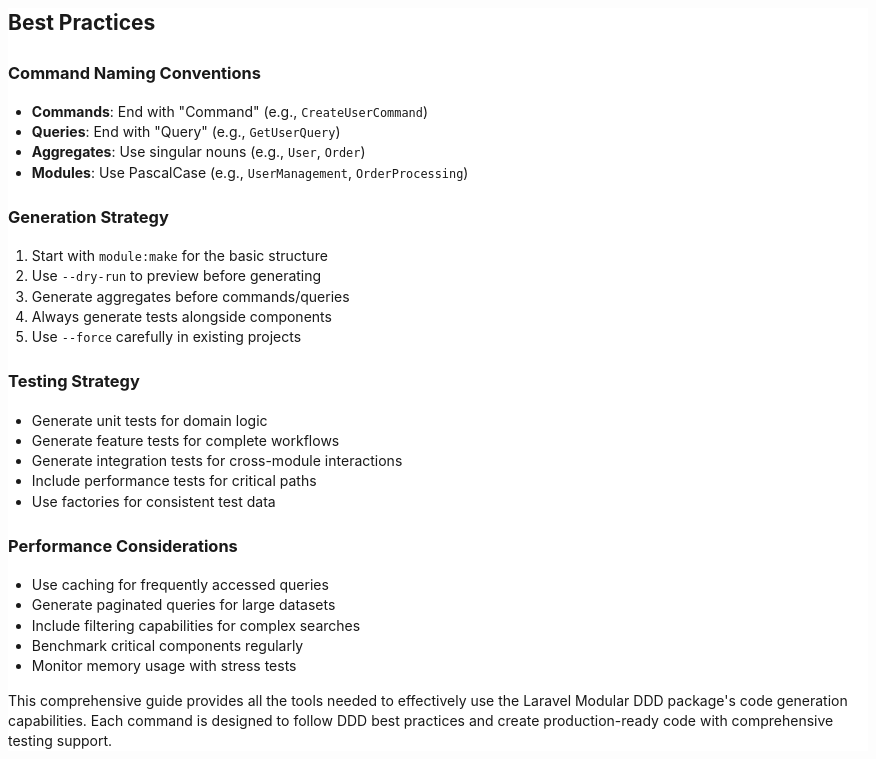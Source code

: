 ## Best Practices

### Command Naming Conventions
- **Commands**: End with "Command" (e.g., `CreateUserCommand`)
- **Queries**: End with "Query" (e.g., `GetUserQuery`)
- **Aggregates**: Use singular nouns (e.g., `User`, `Order`)
- **Modules**: Use PascalCase (e.g., `UserManagement`, `OrderProcessing`)

### Generation Strategy
1. Start with `module:make` for the basic structure
2. Use `--dry-run` to preview before generating
3. Generate aggregates before commands/queries
4. Always generate tests alongside components
5. Use `--force` carefully in existing projects

### Testing Strategy
- Generate unit tests for domain logic
- Generate feature tests for complete workflows
- Generate integration tests for cross-module interactions
- Include performance tests for critical paths
- Use factories for consistent test data

### Performance Considerations
- Use caching for frequently accessed queries
- Generate paginated queries for large datasets
- Include filtering capabilities for complex searches
- Benchmark critical components regularly
- Monitor memory usage with stress tests

This comprehensive guide provides all the tools needed to effectively use the Laravel Modular DDD package's code generation capabilities. Each command is designed to follow DDD best practices and create production-ready code with comprehensive testing support.